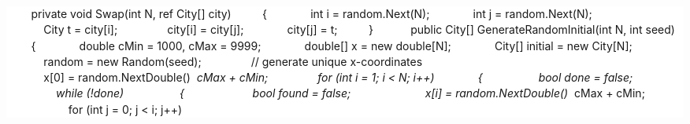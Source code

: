 &nbsp;&nbsp;&nbsp;&nbsp;&nbsp;&nbsp;&nbsp;&nbsp;<span class="cs__keyword">private</span>&nbsp;<span class="cs__keyword">void</span>&nbsp;Swap(<span class="cs__keyword">int</span>&nbsp;N,&nbsp;<span class="cs__keyword">ref</span>&nbsp;City[]&nbsp;city)&nbsp;
&nbsp;&nbsp;&nbsp;&nbsp;&nbsp;&nbsp;&nbsp;&nbsp;{&nbsp;
&nbsp;&nbsp;&nbsp;&nbsp;&nbsp;&nbsp;&nbsp;&nbsp;&nbsp;&nbsp;&nbsp;&nbsp;<span class="cs__keyword">int</span>&nbsp;i&nbsp;=&nbsp;random.Next(N);&nbsp;
&nbsp;&nbsp;&nbsp;&nbsp;&nbsp;&nbsp;&nbsp;&nbsp;&nbsp;&nbsp;&nbsp;&nbsp;<span class="cs__keyword">int</span>&nbsp;j&nbsp;=&nbsp;random.Next(N);&nbsp;
&nbsp;&nbsp;&nbsp;&nbsp;&nbsp;&nbsp;&nbsp;&nbsp;&nbsp;&nbsp;&nbsp;&nbsp;City&nbsp;t&nbsp;=&nbsp;city[i];&nbsp;
&nbsp;
&nbsp;&nbsp;&nbsp;&nbsp;&nbsp;&nbsp;&nbsp;&nbsp;&nbsp;&nbsp;&nbsp;&nbsp;city[i]&nbsp;=&nbsp;city[j];&nbsp;
&nbsp;&nbsp;&nbsp;&nbsp;&nbsp;&nbsp;&nbsp;&nbsp;&nbsp;&nbsp;&nbsp;&nbsp;city[j]&nbsp;=&nbsp;t;&nbsp;
&nbsp;&nbsp;&nbsp;&nbsp;&nbsp;&nbsp;&nbsp;&nbsp;}&nbsp;
&nbsp;
&nbsp;&nbsp;&nbsp;&nbsp;&nbsp;&nbsp;&nbsp;&nbsp;<span class="cs__keyword">public</span>&nbsp;City[]&nbsp;GenerateRandomInitial(<span class="cs__keyword">int</span>&nbsp;N,&nbsp;<span class="cs__keyword">int</span>&nbsp;seed)&nbsp;
&nbsp;&nbsp;&nbsp;&nbsp;&nbsp;&nbsp;&nbsp;&nbsp;{&nbsp;
&nbsp;&nbsp;&nbsp;&nbsp;&nbsp;&nbsp;&nbsp;&nbsp;&nbsp;&nbsp;&nbsp;&nbsp;<span class="cs__keyword">double</span>&nbsp;cMin&nbsp;=&nbsp;<span class="cs__number">1000</span>,&nbsp;cMax&nbsp;=&nbsp;<span class="cs__number">9999</span>;&nbsp;
&nbsp;&nbsp;&nbsp;&nbsp;&nbsp;&nbsp;&nbsp;&nbsp;&nbsp;&nbsp;&nbsp;&nbsp;<span class="cs__keyword">double</span>[]&nbsp;x&nbsp;=&nbsp;<span class="cs__keyword">new</span>&nbsp;<span class="cs__keyword">double</span>[N];&nbsp;
&nbsp;&nbsp;&nbsp;&nbsp;&nbsp;&nbsp;&nbsp;&nbsp;&nbsp;&nbsp;&nbsp;&nbsp;City[]&nbsp;initial&nbsp;=&nbsp;<span class="cs__keyword">new</span>&nbsp;City[N];&nbsp;
&nbsp;
&nbsp;&nbsp;&nbsp;&nbsp;&nbsp;&nbsp;&nbsp;&nbsp;&nbsp;&nbsp;&nbsp;&nbsp;random&nbsp;=&nbsp;<span class="cs__keyword">new</span>&nbsp;Random(seed);&nbsp;
&nbsp;
&nbsp;&nbsp;&nbsp;&nbsp;&nbsp;&nbsp;&nbsp;&nbsp;&nbsp;&nbsp;&nbsp;&nbsp;<span class="cs__com">//&nbsp;generate&nbsp;unique&nbsp;x-coordinates</span>&nbsp;
&nbsp;
&nbsp;&nbsp;&nbsp;&nbsp;&nbsp;&nbsp;&nbsp;&nbsp;&nbsp;&nbsp;&nbsp;&nbsp;x[<span class="cs__number">0</span>]&nbsp;=&nbsp;random.NextDouble()&nbsp;*&nbsp;cMax&nbsp;&#43;&nbsp;cMin;&nbsp;
&nbsp;
&nbsp;&nbsp;&nbsp;&nbsp;&nbsp;&nbsp;&nbsp;&nbsp;&nbsp;&nbsp;&nbsp;&nbsp;<span class="cs__keyword">for</span>&nbsp;(<span class="cs__keyword">int</span>&nbsp;i&nbsp;=&nbsp;<span class="cs__number">1</span>;&nbsp;i&nbsp;&lt;&nbsp;N;&nbsp;i&#43;&#43;)&nbsp;
&nbsp;&nbsp;&nbsp;&nbsp;&nbsp;&nbsp;&nbsp;&nbsp;&nbsp;&nbsp;&nbsp;&nbsp;{&nbsp;
&nbsp;&nbsp;&nbsp;&nbsp;&nbsp;&nbsp;&nbsp;&nbsp;&nbsp;&nbsp;&nbsp;&nbsp;&nbsp;&nbsp;&nbsp;&nbsp;<span class="cs__keyword">bool</span>&nbsp;done&nbsp;=&nbsp;<span class="cs__keyword">false</span>;&nbsp;
&nbsp;
&nbsp;&nbsp;&nbsp;&nbsp;&nbsp;&nbsp;&nbsp;&nbsp;&nbsp;&nbsp;&nbsp;&nbsp;&nbsp;&nbsp;&nbsp;&nbsp;<span class="cs__keyword">while</span>&nbsp;(!done)&nbsp;
&nbsp;&nbsp;&nbsp;&nbsp;&nbsp;&nbsp;&nbsp;&nbsp;&nbsp;&nbsp;&nbsp;&nbsp;&nbsp;&nbsp;&nbsp;&nbsp;{&nbsp;
&nbsp;&nbsp;&nbsp;&nbsp;&nbsp;&nbsp;&nbsp;&nbsp;&nbsp;&nbsp;&nbsp;&nbsp;&nbsp;&nbsp;&nbsp;&nbsp;&nbsp;&nbsp;&nbsp;&nbsp;<span class="cs__keyword">bool</span>&nbsp;found&nbsp;=&nbsp;<span class="cs__keyword">false</span>;&nbsp;
&nbsp;
&nbsp;&nbsp;&nbsp;&nbsp;&nbsp;&nbsp;&nbsp;&nbsp;&nbsp;&nbsp;&nbsp;&nbsp;&nbsp;&nbsp;&nbsp;&nbsp;&nbsp;&nbsp;&nbsp;&nbsp;x[i]&nbsp;=&nbsp;random.NextDouble()&nbsp;*&nbsp;cMax&nbsp;&#43;&nbsp;cMin;&nbsp;
&nbsp;
&nbsp;&nbsp;&nbsp;&nbsp;&nbsp;&nbsp;&nbsp;&nbsp;&nbsp;&nbsp;&nbsp;&nbsp;&nbsp;&nbsp;&nbsp;&nbsp;&nbsp;&nbsp;&nbsp;&nbsp;<span class="cs__keyword">for</span>&nbsp;(<span class="cs__keyword">int</span>&nbsp;j&nbsp;=&nbsp;<span class="cs__number">0</span>;&nbsp;j&nbsp;&lt;&nbsp;i;&nbsp;j&#43;&#43;)&nbsp;